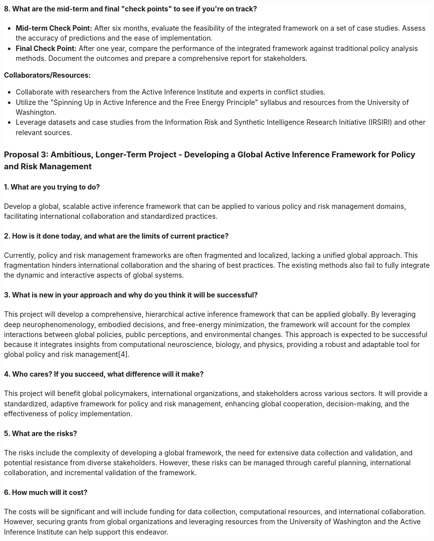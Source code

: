#### 8. What are the mid-term and final "check points" to see if you're on track?
- **Mid-term Check Point:** After six months, evaluate the feasibility of the integrated framework on a set of case studies. Assess the accuracy of predictions and the ease of implementation.
- **Final Check Point:** After one year, compare the performance of the integrated framework against traditional policy analysis methods. Document the outcomes and prepare a comprehensive report for stakeholders.

**Collaborators/Resources:**
- Collaborate with researchers from the Active Inference Institute and experts in conflict studies.
- Utilize the "Spinning Up in Active Inference and the Free Energy Principle" syllabus and resources from the University of Washington.
- Leverage datasets and case studies from the Information Risk and Synthetic Intelligence Research Initiative (IRSIRI) and other relevant sources.

### Proposal 3: Ambitious, Longer-Term Project - Developing a Global Active Inference Framework for Policy and Risk Management

#### 1. What are you trying to do?
Develop a global, scalable active inference framework that can be applied to various policy and risk management domains, facilitating international collaboration and standardized practices.

#### 2. How is it done today, and what are the limits of current practice?
Currently, policy and risk management frameworks are often fragmented and localized, lacking a unified global approach. This fragmentation hinders international collaboration and the sharing of best practices. The existing methods also fail to fully integrate the dynamic and interactive aspects of global systems.

#### 3. What is new in your approach and why do you think it will be successful?
This project will develop a comprehensive, hierarchical active inference framework that can be applied globally. By leveraging deep neurophenomenology, embodied decisions, and free-energy minimization, the framework will account for the complex interactions between global policies, public perceptions, and environmental changes. This approach is expected to be successful because it integrates insights from computational neuroscience, biology, and physics, providing a robust and adaptable tool for global policy and risk management[4].

#### 4. Who cares? If you succeed, what difference will it make?
This project will benefit global policymakers, international organizations, and stakeholders across various sectors. It will provide a standardized, adaptive framework for policy and risk management, enhancing global cooperation, decision-making, and the effectiveness of policy implementation.

#### 5. What are the risks?
The risks include the complexity of developing a global framework, the need for extensive data collection and validation, and potential resistance from diverse stakeholders. However, these risks can be managed through careful planning, international collaboration, and incremental validation of the framework.

#### 6. How much will it cost?
The costs will be significant and will include funding for data collection, computational resources, and international collaboration. However, securing grants from global organizations and leveraging resources from the University of Washington and the Active Inference Institute can help support this endeavor.
